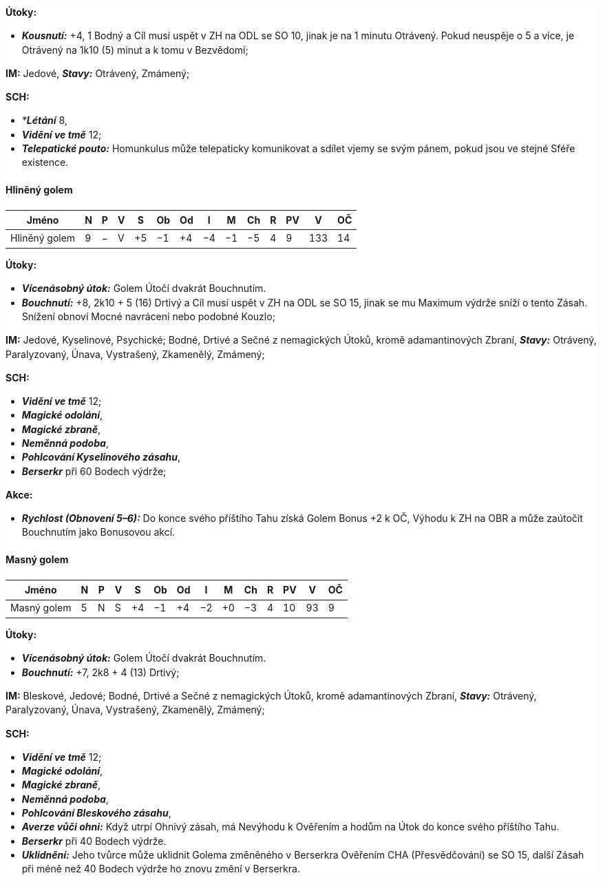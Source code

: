 **Útoky:** 
* ***Kousnutí:*** +4, 1 Bodný a Cíl musí uspět v ZH na ODL se SO 10, jinak je na 1 minutu Otrávený. Pokud neuspěje o 5 a více, je Otrávený na 1k10 (5) minut a k tomu v Bezvědomí; 

**IM:** Jedové, ***Stavy:*** Otrávený, Zmámený;

**SCH:** 
* *\***Létání*** 8, 
* ***Vidění ve tmě*** 12;
* ***Telepatické pouto:*** Homunkulus může telepaticky komunikovat a sdílet vjemy se svým pánem, pokud jsou ve stejné Sféře existence.

#### Hliněný golem

| Jméno | N | P | V | S | Ob | Od | I | M | Ch | R | PV | V | OČ |
| --- | --- | --- | --- | --- | --- | --- | --- | --- | --- | --- | --- | --- | --- |
| Hliněný golem | 9 | − | V | +5 | −1 | +4 | −4 | −1 | −5 | 4 | 9 | 133 | 14 |

**Útoky:** 
* ***Vícenásobný útok:*** Golem Útočí dvakrát Bouchnutím. 
* ***Bouchnutí:*** +8, 2k10 + 5 (16) Drtivý a Cíl musí uspět v ZH na ODL se SO 15, jinak se mu Maximum výdrže sníží o tento Zásah. Snížení obnoví Mocné navrácení nebo podobné Kouzlo;

**IM:** Jedové, Kyselinové, Psychické; Bodné, Drtivé a Sečné z nemagických Útoků, kromě adamantinových Zbraní, ***Stavy:*** Otrávený, Paralyzovaný, Únava, Vystrašený, Zkamenělý, Zmámený;

**SCH:** 
* ***Vidění ve tmě*** 12; 
* ***Magické odolání***, 
* ***Magické zbraně***, 
* ***Neměnná podoba***, 
* ***Pohlcování Kyselinového zásahu***,
* ***Berserkr*** při 60 Bodech výdrže; 

**Akce:** 
* ***Rychlost (Obnovení 5–6):*** Do konce svého příštího Tahu získá Golem Bonus +2 k OČ, Výhodu k ZH na OBR a může zaútočit Bouchnutím jako Bonusovou akcí.

#### Masný golem

| Jméno | N | P | V | S | Ob | Od | I | M | Ch | R | PV | V | OČ |
| --- | --- | --- | --- | --- | --- | --- | --- | --- | --- | --- | --- | --- | --- |
| Masný golem | 5 | N | S | +4 | −1 | +4 | −2 | +0 | −3 | 4 | 10 | 93 | 9 |

**Útoky:** 
* ***Vícenásobný útok:*** Golem Útočí dvakrát Bouchnutím. 
* ***Bouchnutí:*** +7, 2k8 + 4 (13) Drtivý; 

**IM:** Bleskové, Jedové; Bodné, Drtivé a Sečné z nemagických Útoků, kromě  adamantinových Zbraní, ***Stavy:*** Otrávený, Paralyzovaný, Únava, Vystrašený, Zkamenělý, Zmámený;

**SCH:** 
* ***Vidění ve tmě*** 12; 
* ***Magické odolání***, 
* ***Magické zbraně***, 
* ***Neměnná podoba***, 
* ***Pohlcování Bleskového zásahu***, 
* ***Averze vůči ohni:*** Když utrpí Ohnivý zásah, má Nevýhodu k Ověřením a hodům na Útok do konce svého příštího Tahu. 
* ***Berserkr*** při 40 Bodech výdrže. 
* ***Uklidnění:*** Jeho tvůrce může uklidnit Golema změněného v Berserkra Ověřením CHA (Přesvědčování) se SO 15, další Zásah při méně než 40 Bodech výdrže ho znovu změní v Berserkra.
